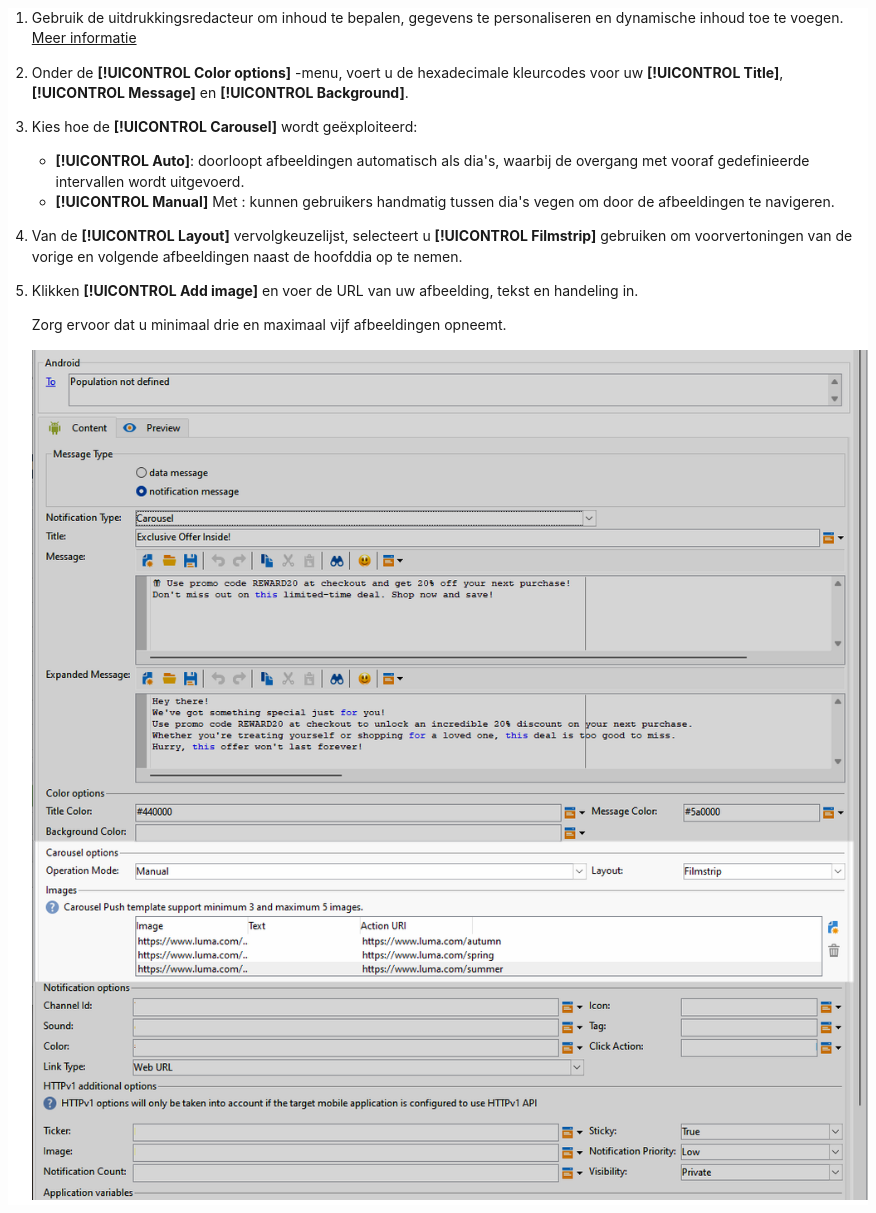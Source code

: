 1. Gebruik de uitdrukkingsredacteur om inhoud te bepalen, gegevens te personaliseren en dynamische inhoud toe te voegen. [Meer informatie](../send/personalize.md)

1. Onder de **[!UICONTROL Color options]** -menu, voert u de hexadecimale kleurcodes voor uw **[!UICONTROL Title]**, **[!UICONTROL Message]** en **[!UICONTROL Background]**.

1. Kies hoe de **[!UICONTROL Carousel]** wordt geëxploiteerd:

   * **[!UICONTROL Auto]**: doorloopt afbeeldingen automatisch als dia&#39;s, waarbij de overgang met vooraf gedefinieerde intervallen wordt uitgevoerd.
   * **[!UICONTROL Manual]** Met : kunnen gebruikers handmatig tussen dia&#39;s vegen om door de afbeeldingen te navigeren.

1. Van de **[!UICONTROL Layout]** vervolgkeuzelijst, selecteert u **[!UICONTROL Filmstrip]** gebruiken om voorvertoningen van de vorige en volgende afbeeldingen naast de hoofddia op te nemen.

1. Klikken **[!UICONTROL Add image]** en voer de URL van uw afbeelding, tekst en handeling in.

   Zorg ervoor dat u minimaal drie en maximaal vijf afbeeldingen opneemt.

   ![](assets/rich_push_carousel_2.png)
